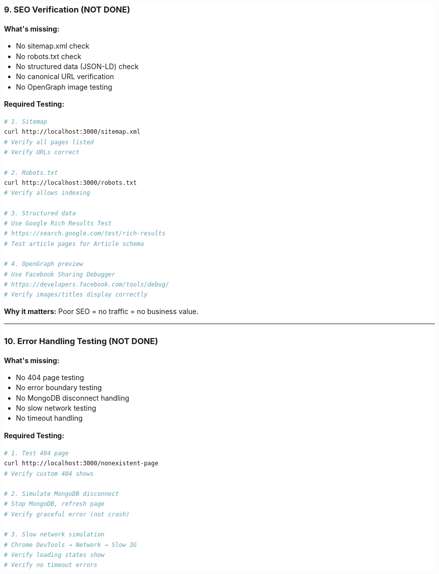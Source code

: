 ### 9. SEO Verification (NOT DONE)

**What's missing:**
- No sitemap.xml check
- No robots.txt check
- No structured data (JSON-LD) check
- No canonical URL verification
- No OpenGraph image testing

**Required Testing:**
```bash
# 1. Sitemap
curl http://localhost:3000/sitemap.xml
# Verify all pages listed
# Verify URLs correct

# 2. Robots.txt
curl http://localhost:3000/robots.txt
# Verify allows indexing

# 3. Structured data
# Use Google Rich Results Test
# https://search.google.com/test/rich-results
# Test article pages for Article schema

# 4. OpenGraph preview
# Use Facebook Sharing Debugger
# https://developers.facebook.com/tools/debug/
# Verify images/titles display correctly
```

**Why it matters:** Poor SEO = no traffic = no business value.

---

### 10. Error Handling Testing (NOT DONE)

**What's missing:**
- No 404 page testing
- No error boundary testing
- No MongoDB disconnect handling
- No slow network testing
- No timeout handling

**Required Testing:**
```bash
# 1. Test 404 page
curl http://localhost:3000/nonexistent-page
# Verify custom 404 shows

# 2. Simulate MongoDB disconnect
# Stop MongoDB, refresh page
# Verify graceful error (not crash)

# 3. Slow network simulation
# Chrome DevTools → Network → Slow 3G
# Verify loading states show
# Verify no timeout errors
```
